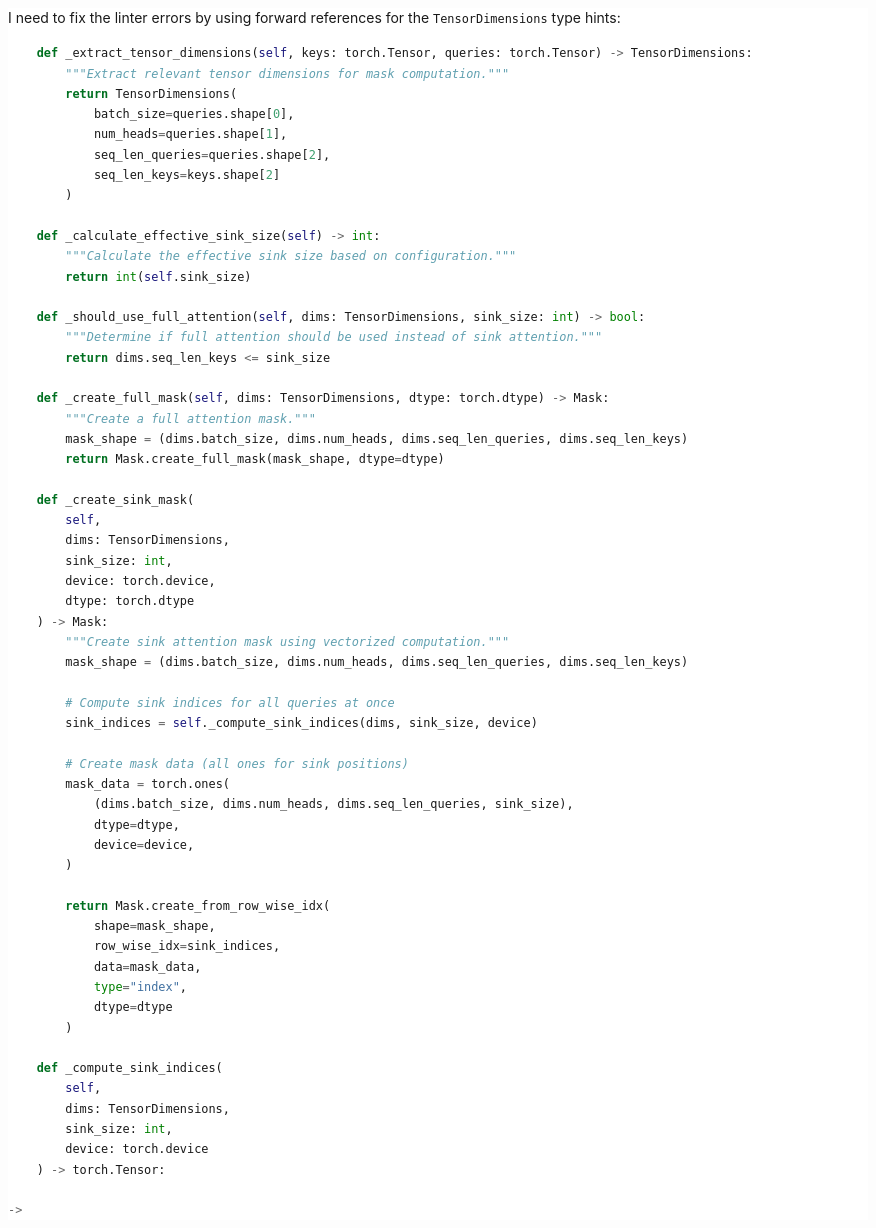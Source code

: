 I need to fix the linter errors by using forward references for the `TensorDimensions` type hints:

```python
    def _extract_tensor_dimensions(self, keys: torch.Tensor, queries: torch.Tensor) -> TensorDimensions:
        """Extract relevant tensor dimensions for mask computation."""
        return TensorDimensions(
            batch_size=queries.shape[0],
            num_heads=queries.shape[1],
            seq_len_queries=queries.shape[2],
            seq_len_keys=keys.shape[2]
        )

    def _calculate_effective_sink_size(self) -> int:
        """Calculate the effective sink size based on configuration."""
        return int(self.sink_size)

    def _should_use_full_attention(self, dims: TensorDimensions, sink_size: int) -> bool:
        """Determine if full attention should be used instead of sink attention."""
        return dims.seq_len_keys <= sink_size

    def _create_full_mask(self, dims: TensorDimensions, dtype: torch.dtype) -> Mask:
        """Create a full attention mask."""
        mask_shape = (dims.batch_size, dims.num_heads, dims.seq_len_queries, dims.seq_len_keys)
        return Mask.create_full_mask(mask_shape, dtype=dtype)

    def _create_sink_mask(
        self, 
        dims: TensorDimensions, 
        sink_size: int, 
        device: torch.device, 
        dtype: torch.dtype
    ) -> Mask:
        """Create sink attention mask using vectorized computation."""
        mask_shape = (dims.batch_size, dims.num_heads, dims.seq_len_queries, dims.seq_len_keys)
        
        # Compute sink indices for all queries at once
        sink_indices = self._compute_sink_indices(dims, sink_size, device)
        
        # Create mask data (all ones for sink positions)
        mask_data = torch.ones(
            (dims.batch_size, dims.num_heads, dims.seq_len_queries, sink_size),
            dtype=dtype,
            device=device,
        )

        return Mask.create_from_row_wise_idx(
            shape=mask_shape, 
            row_wise_idx=sink_indices, 
            data=mask_data, 
            type="index", 
            dtype=dtype
        )

    def _compute_sink_indices(
        self, 
        dims: TensorDimensions, 
        sink_size: int, 
        device: torch.device
    ) -> torch.Tensor:

->

```